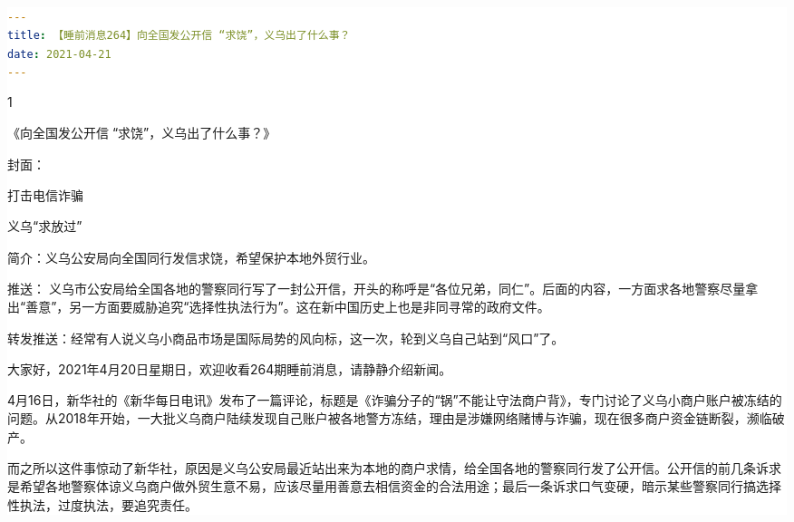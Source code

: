 ```yaml
---
title: 【睡前消息264】向全国发公开信 “求饶”，义乌出了什么事？
date: 2021-04-21
---
```


1

《向全国发公开信 “求饶”，义乌出了什么事？》

封面：

打击电信诈骗

义乌“求放过”

简介：义乌公安局向全国同行发信求饶，希望保护本地外贸行业。

推送：
义乌市公安局给全国各地的警察同行写了一封公开信，开头的称呼是“各位兄弟，同仁”。后面的内容，一方面求各地警察尽量拿出“善意”，另一方面要威胁追究“选择性执法行为”。这在新中国历史上也是非同寻常的政府文件。

转发推送：经常有人说义乌小商品市场是国际局势的风向标，这一次，轮到义乌自己站到“风口”了。

大家好，2021年4月20日星期日，欢迎收看264期睡前消息，请静静介绍新闻。

4月16日，新华社的《新华每日电讯》发布了一篇评论，标题是《诈骗分子的“锅”不能让守法商户背》，专门讨论了义乌小商户账户被冻结的问题。从2018年开始，一大批义乌商户陆续发现自己账户被各地警方冻结，理由是涉嫌网络赌博与诈骗，现在很多商户资金链断裂，濒临破产。

而之所以这件事惊动了新华社，原因是义乌公安局最近站出来为本地的商户求情，给全国各地的警察同行发了公开信。公开信的前几条诉求是希望各地警察体谅义乌商户做外贸生意不易，应该尽量用善意去相信资金的合法用途；最后一条诉求口气变硬，暗示某些警察同行搞选择性执法，过度执法，要追究责任。
